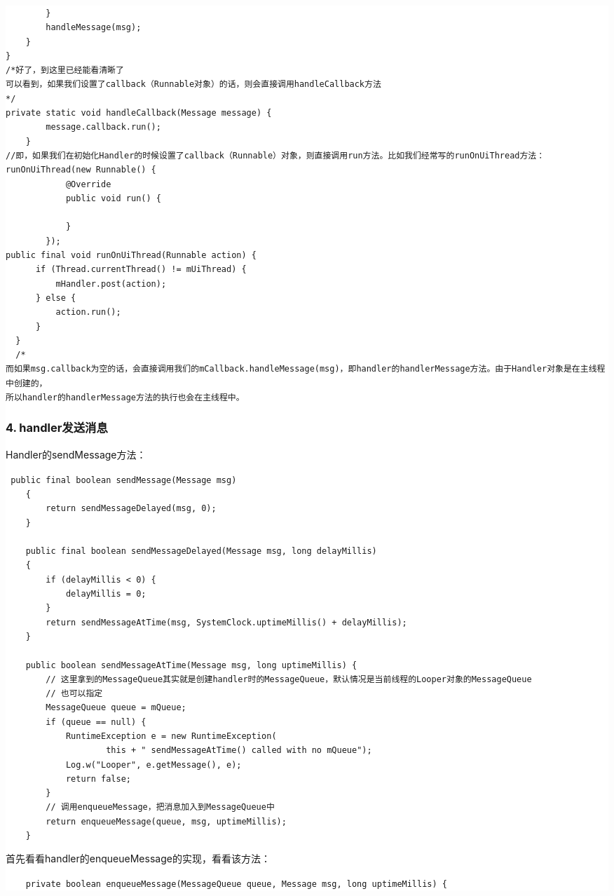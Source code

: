 ```
        }
        handleMessage(msg);
    }
}
/*好了，到这里已经能看清晰了
可以看到，如果我们设置了callback（Runnable对象）的话，则会直接调用handleCallback方法
*/
private static void handleCallback(Message message) {
        message.callback.run();
    }
//即，如果我们在初始化Handler的时候设置了callback（Runnable）对象，则直接调用run方法。比如我们经常写的runOnUiThread方法：
runOnUiThread(new Runnable() {
            @Override
            public void run() {
                
            }
        });
public final void runOnUiThread(Runnable action) {
      if (Thread.currentThread() != mUiThread) {
          mHandler.post(action);
      } else {
          action.run();
      }
  }
  /*
而如果msg.callback为空的话，会直接调用我们的mCallback.handleMessage(msg)，即handler的handlerMessage方法。由于Handler对象是在主线程中创建的，
所以handler的handlerMessage方法的执行也会在主线程中。
```


### 4. handler发送消息
Handler的sendMessage方法：
```
 public final boolean sendMessage(Message msg)
    {
        return sendMessageDelayed(msg, 0);
    }

    public final boolean sendMessageDelayed(Message msg, long delayMillis)
    {
        if (delayMillis < 0) {
            delayMillis = 0;
        }
        return sendMessageAtTime(msg, SystemClock.uptimeMillis() + delayMillis);
    }

    public boolean sendMessageAtTime(Message msg, long uptimeMillis) {
        // 这里拿到的MessageQueue其实就是创建handler时的MessageQueue，默认情况是当前线程的Looper对象的MessageQueue
        // 也可以指定
        MessageQueue queue = mQueue;
        if (queue == null) {
            RuntimeException e = new RuntimeException(
                    this + " sendMessageAtTime() called with no mQueue");
            Log.w("Looper", e.getMessage(), e);
            return false;
        }
        // 调用enqueueMessage，把消息加入到MessageQueue中
        return enqueueMessage(queue, msg, uptimeMillis);
    }
```
首先看看handler的enqueueMessage的实现，看看该方法：
```
    private boolean enqueueMessage(MessageQueue queue, Message msg, long uptimeMillis) {
```